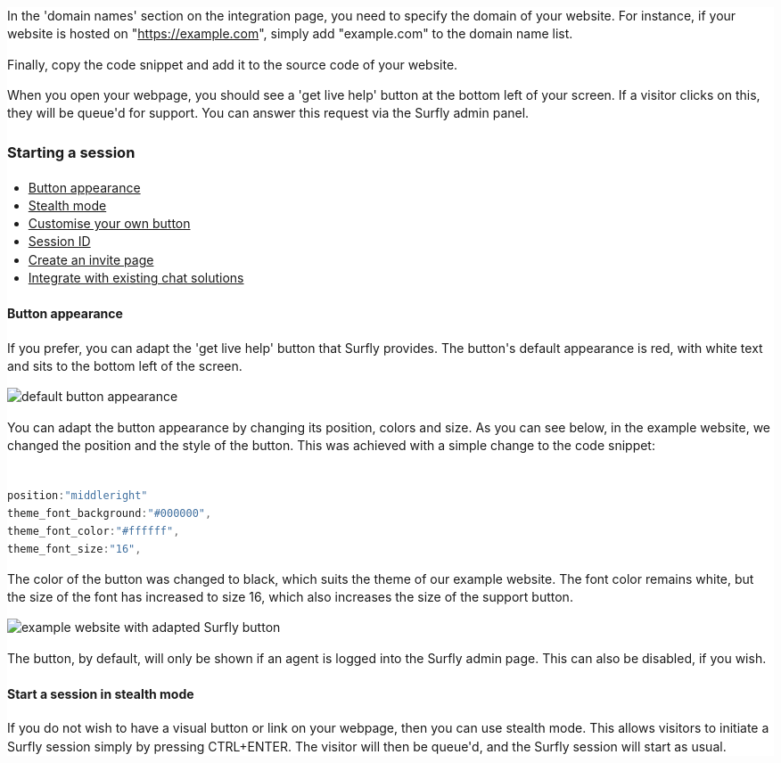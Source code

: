 In the 'domain names' section on the integration page, you need to specify the domain of your website. For instance, if your website is hosted on "https://example.com", simply add "example.com" to the domain name list.

Finally, copy the code snippet and add it to the source code of your website.

When you open your webpage, you should see a 'get live help' button at the bottom left of your screen. If a visitor clicks on this, they will be queue'd for support. You can answer this request via the Surfly admin panel.

<a name="start_session"></a>
### Starting a session

 - [Button appearance](#button_appearance)
 - [Stealth mode](#stealth_mode)
 - [Customise your own button](#surflystart_anchor)
 - [Session ID](#session_id)
 - [Create an invite page](#auto_start)
 - [Integrate with existing chat solutions](#integrate_chat)

<a name="button_appearance"></a>
#### Button appearance

If you prefer, you can adapt the 'get live help' button that Surfly provides. The button's default appearance is red, with white text and sits to the bottom left of the screen. 

![default button appearance](https://raw.github.com/surfly/tutorial/master/screens/default_button.png)

You can adapt the button appearance by changing its position, colors and size. As you can see below, in the example website, we changed the position and the style of the button. This was achieved with a simple change to the code snippet:

```javascript

position:"middleright"
theme_font_background:"#000000",
theme_font_color:"#ffffff",
theme_font_size:"16",

```

The color of the button was changed to black, which suits the theme of our example  website. The font color remains white, but the size of the font has increased to size 16, which also increases the size of the support button.

![example website with adapted Surfly button](https://raw.github.com/surfly/tutorial/master/screens/adapted_surfly_button.png)

The button, by default, will only be shown if an agent is logged into the Surfly admin page. This can also be disabled, if you wish.

<a name="stealth_mode"></a>
#### Start a session in stealth mode

If you do not wish to have a visual button or link on your webpage, then you can use stealth mode. This allows visitors to initiate a Surfly session simply by pressing CTRL+ENTER.  The visitor will then be queue'd, and the Surfly session will start as usual.
